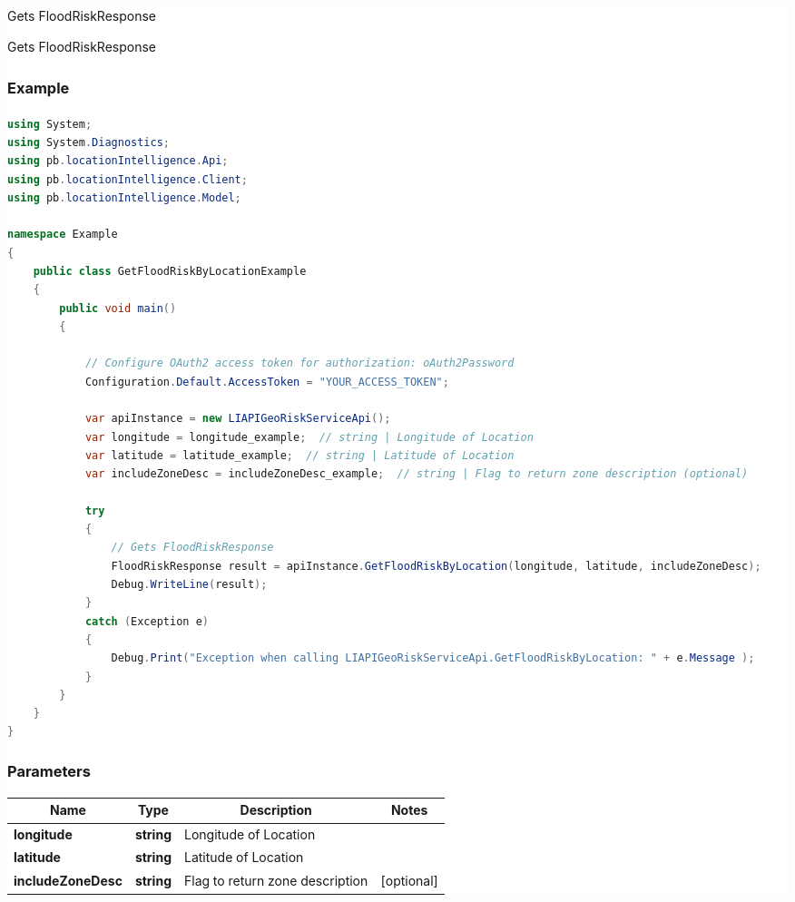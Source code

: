 Gets FloodRiskResponse

Gets FloodRiskResponse

### Example
```csharp
using System;
using System.Diagnostics;
using pb.locationIntelligence.Api;
using pb.locationIntelligence.Client;
using pb.locationIntelligence.Model;

namespace Example
{
    public class GetFloodRiskByLocationExample
    {
        public void main()
        {
            
            // Configure OAuth2 access token for authorization: oAuth2Password
            Configuration.Default.AccessToken = "YOUR_ACCESS_TOKEN";

            var apiInstance = new LIAPIGeoRiskServiceApi();
            var longitude = longitude_example;  // string | Longitude of Location
            var latitude = latitude_example;  // string | Latitude of Location
            var includeZoneDesc = includeZoneDesc_example;  // string | Flag to return zone description (optional) 

            try
            {
                // Gets FloodRiskResponse
                FloodRiskResponse result = apiInstance.GetFloodRiskByLocation(longitude, latitude, includeZoneDesc);
                Debug.WriteLine(result);
            }
            catch (Exception e)
            {
                Debug.Print("Exception when calling LIAPIGeoRiskServiceApi.GetFloodRiskByLocation: " + e.Message );
            }
        }
    }
}
```

### Parameters

Name | Type | Description  | Notes
------------- | ------------- | ------------- | -------------
 **longitude** | **string**| Longitude of Location | 
 **latitude** | **string**| Latitude of Location | 
 **includeZoneDesc** | **string**| Flag to return zone description | [optional] 
